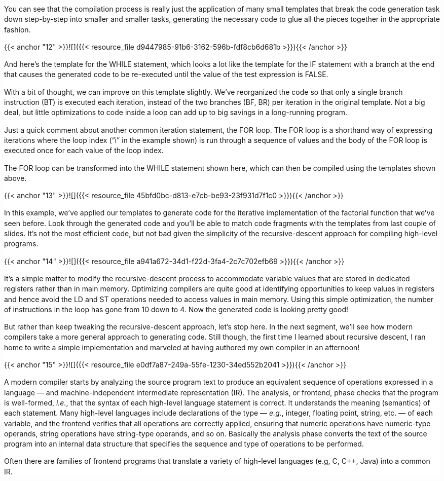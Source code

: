 You can see that the compilation process is really just the application of many small templates that break the code generation task down step-by-step into smaller and smaller tasks, generating the necessary code to glue all the pieces together in the appropriate fashion.

{{< anchor "12" >}}![]({{< resource_file d9447985-91b6-3162-596b-fdf8cb6d681b >}}){{< /anchor >}}

And here’s the template for the WHILE statement, which looks a lot like the template for the IF statement with a branch at the end that causes the generated code to be re-executed until the value of the test expression is FALSE.

With a bit of thought, we can improve on this template slightly. We’ve reorganized the code so that only a single branch instruction (BT) is executed each iteration, instead of the two branches (BF, BR) per iteration in the original template. Not a big deal, but little optimizations to code inside a loop can add up to big savings in a long-running program.

Just a quick comment about another common iteration statement, the FOR loop. The FOR loop is a shorthand way of expressing iterations where the loop index (“i” in the example shown) is run through a sequence of values and the body of the FOR loop is executed once for each value of the loop index.

The FOR loop can be transformed into the WHILE statement shown here, which can then be compiled using the templates shown above.

{{< anchor "13" >}}![]({{< resource_file 45bfd0bc-d813-e7cb-be93-23f931d7f1c0 >}}){{< /anchor >}}

In this example, we’ve applied our templates to generate code for the iterative implementation of the factorial function that we’ve seen before. Look through the generated code and you’ll be able to match code fragments with the templates from last couple of slides. It’s not the most efficient code, but not bad given the simplicity of the recursive-descent approach for compiling high-level programs.

{{< anchor "14" >}}![]({{< resource_file a941a672-34d1-f22d-3fa4-2c7c702efb69 >}}){{< /anchor >}}

It’s a simple matter to modify the recursive-descent process to accommodate variable values that are stored in dedicated registers rather than in main memory. Optimizing compilers are quite good at identifying opportunities to keep values in registers and hence avoid the LD and ST operations needed to access values in main memory. Using this simple optimization, the number of instructions in the loop has gone from 10 down to 4. Now the generated code is looking pretty good!

But rather than keep tweaking the recursive-descent approach, let’s stop here. In the next segment, we’ll see how modern compilers take a more general approach to generating code. Still though, the first time I learned about recursive descent, I ran home to write a simple implementation and marveled at having authored my own compiler in an afternoon!

{{< anchor "15" >}}![]({{< resource_file e0df7a87-249a-55fe-1230-34ed552b2041 >}}){{< /anchor >}}

A modern compiler starts by analyzing the source program text to produce an equivalent sequence of operations expressed in a language — and machine-independent intermediate representation (IR). The analysis, or frontend, phase checks that the program is well-formed, _i.e._, that the syntax of each high-level language statement is correct. It understands the meaning (semantics) of each statement. Many high-level languages include declarations of the type — _e.g._, integer, floating point, string, etc. — of each variable, and the frontend verifies that all operations are correctly applied, ensuring that numeric operations have numeric-type operands, string operations have string-type operands, and so on. Basically the analysis phase converts the text of the source program into an internal data structure that specifies the sequence and type of operations to be performed.

Often there are families of frontend programs that translate a variety of high-level languages (e.g, C, C++, Java) into a common IR.
